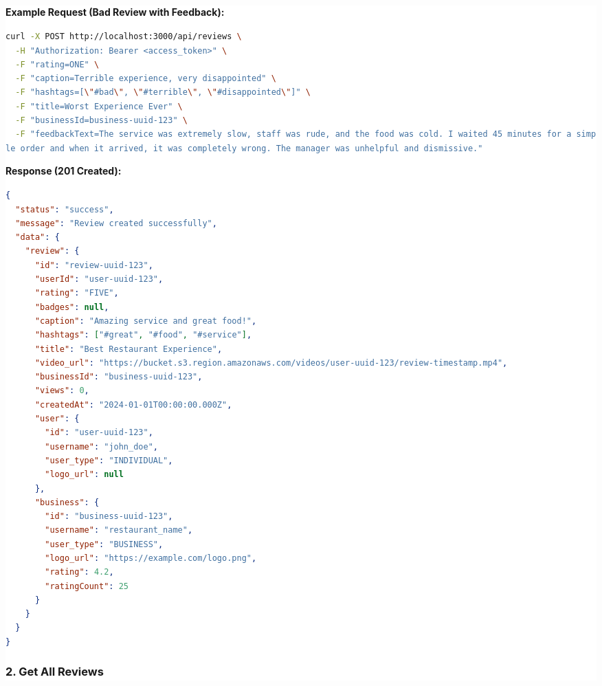 **Example Request (Bad Review with Feedback):**
```bash
curl -X POST http://localhost:3000/api/reviews \
  -H "Authorization: Bearer <access_token>" \
  -F "rating=ONE" \
  -F "caption=Terrible experience, very disappointed" \
  -F "hashtags=[\"#bad\", \"#terrible\", \"#disappointed\"]" \
  -F "title=Worst Experience Ever" \
  -F "businessId=business-uuid-123" \
  -F "feedbackText=The service was extremely slow, staff was rude, and the food was cold. I waited 45 minutes for a simple order and when it arrived, it was completely wrong. The manager was unhelpful and dismissive."
```

**Response (201 Created):**
```json
{
  "status": "success",
  "message": "Review created successfully",
  "data": {
    "review": {
      "id": "review-uuid-123",
      "userId": "user-uuid-123",
      "rating": "FIVE",
      "badges": null,
      "caption": "Amazing service and great food!",
      "hashtags": ["#great", "#food", "#service"],
      "title": "Best Restaurant Experience",
      "video_url": "https://bucket.s3.region.amazonaws.com/videos/user-uuid-123/review-timestamp.mp4",
      "businessId": "business-uuid-123",
      "views": 0,
      "createdAt": "2024-01-01T00:00:00.000Z",
      "user": {
        "id": "user-uuid-123",
        "username": "john_doe",
        "user_type": "INDIVIDUAL",
        "logo_url": null
      },
      "business": {
        "id": "business-uuid-123",
        "username": "restaurant_name",
        "user_type": "BUSINESS",
        "logo_url": "https://example.com/logo.png",
        "rating": 4.2,
        "ratingCount": 25
      }
    }
  }
}
```

### 2. Get All Reviews
